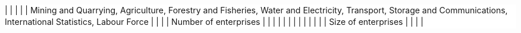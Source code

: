 |    |        |                      |             | Mining and Quarrying, Agriculture, Forestry and Fisheries, Water and Electricity, Transport, Storage and Communications, International Statistics, Labour Force |                                                                                                                                              |             |             | Number of enterprises  |                     |                                                                                                              |                                                                         |
|    |        |                      |             |                                                                                                                                                                 |                                                                                                                                              |             |             | Size of enterprises    |                     |                                                                                                              |                                                                         |

    